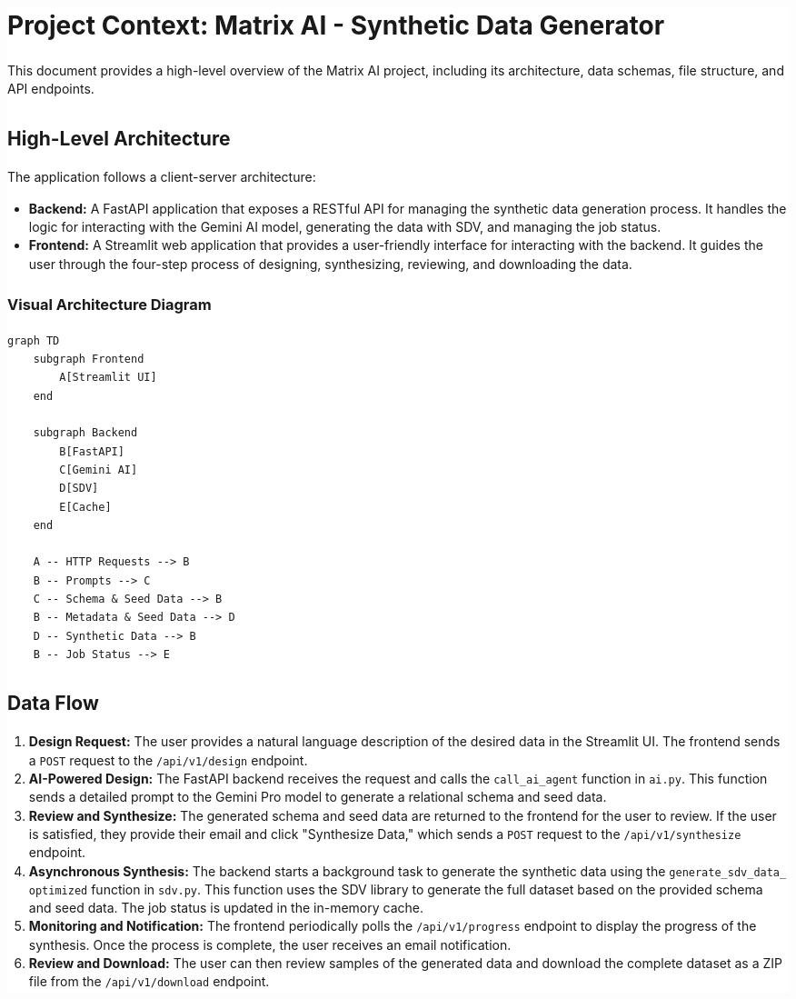 # Project Context: Matrix AI - Synthetic Data Generator

This document provides a high-level overview of the Matrix AI project, including its architecture, data schemas, file structure, and API endpoints.

## High-Level Architecture

The application follows a client-server architecture:

*   **Backend:** A FastAPI application that exposes a RESTful API for managing the synthetic data generation process. It handles the logic for interacting with the Gemini AI model, generating the data with SDV, and managing the job status.
*   **Frontend:** A Streamlit web application that provides a user-friendly interface for interacting with the backend. It guides the user through the four-step process of designing, synthesizing, reviewing, and downloading the data.

### Visual Architecture Diagram

```mermaid
graph TD
    subgraph Frontend
        A[Streamlit UI]
    end

    subgraph Backend
        B[FastAPI]
        C[Gemini AI]
        D[SDV]
        E[Cache]
    end

    A -- HTTP Requests --> B
    B -- Prompts --> C
    C -- Schema & Seed Data --> B
    B -- Metadata & Seed Data --> D
    D -- Synthetic Data --> B
    B -- Job Status --> E
```

## Data Flow

1.  **Design Request:** The user provides a natural language description of the desired data in the Streamlit UI. The frontend sends a `POST` request to the `/api/v1/design` endpoint.
2.  **AI-Powered Design:** The FastAPI backend receives the request and calls the `call_ai_agent` function in `ai.py`. This function sends a detailed prompt to the Gemini Pro model to generate a relational schema and seed data.
3.  **Review and Synthesize:** The generated schema and seed data are returned to the frontend for the user to review. If the user is satisfied, they provide their email and click "Synthesize Data," which sends a `POST` request to the `/api/v1/synthesize` endpoint.
4.  **Asynchronous Synthesis:** The backend starts a background task to generate the synthetic data using the `generate_sdv_data_optimized` function in `sdv.py`. This function uses the SDV library to generate the full dataset based on the provided schema and seed data. The job status is updated in the in-memory cache.
5.  **Monitoring and Notification:** The frontend periodically polls the `/api/v1/progress` endpoint to display the progress of the synthesis. Once the process is complete, the user receives an email notification.
6.  **Review and Download:** The user can then review samples of the generated data and download the complete dataset as a ZIP file from the `/api/v1/download` endpoint.
